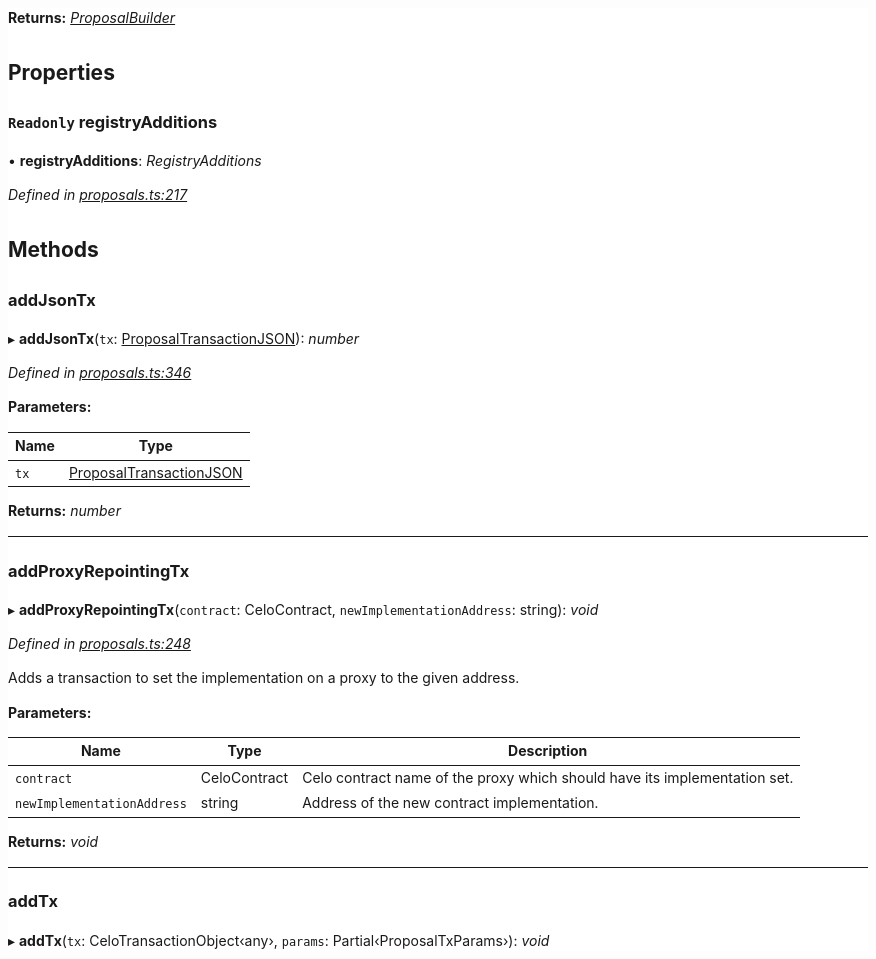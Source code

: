 **Returns:** *[ProposalBuilder](_proposals_.proposalbuilder.md)*

## Properties

### `Readonly` registryAdditions

• **registryAdditions**: *RegistryAdditions*

*Defined in [proposals.ts:217](https://github.com/celo-org/celo-monorepo/blob/master/packages/sdk/governance/src/proposals.ts#L217)*

## Methods

###  addJsonTx

▸ **addJsonTx**(`tx`: [ProposalTransactionJSON](../interfaces/_proposals_.proposaltransactionjson.md)): *number*

*Defined in [proposals.ts:346](https://github.com/celo-org/celo-monorepo/blob/master/packages/sdk/governance/src/proposals.ts#L346)*

**Parameters:**

Name | Type |
------ | ------ |
`tx` | [ProposalTransactionJSON](../interfaces/_proposals_.proposaltransactionjson.md) |

**Returns:** *number*

___

###  addProxyRepointingTx

▸ **addProxyRepointingTx**(`contract`: CeloContract, `newImplementationAddress`: string): *void*

*Defined in [proposals.ts:248](https://github.com/celo-org/celo-monorepo/blob/master/packages/sdk/governance/src/proposals.ts#L248)*

Adds a transaction to set the implementation on a proxy to the given address.

**Parameters:**

Name | Type | Description |
------ | ------ | ------ |
`contract` | CeloContract | Celo contract name of the proxy which should have its implementation set. |
`newImplementationAddress` | string | Address of the new contract implementation.  |

**Returns:** *void*

___

###  addTx

▸ **addTx**(`tx`: CeloTransactionObject‹any›, `params`: Partial‹ProposalTxParams›): *void*
